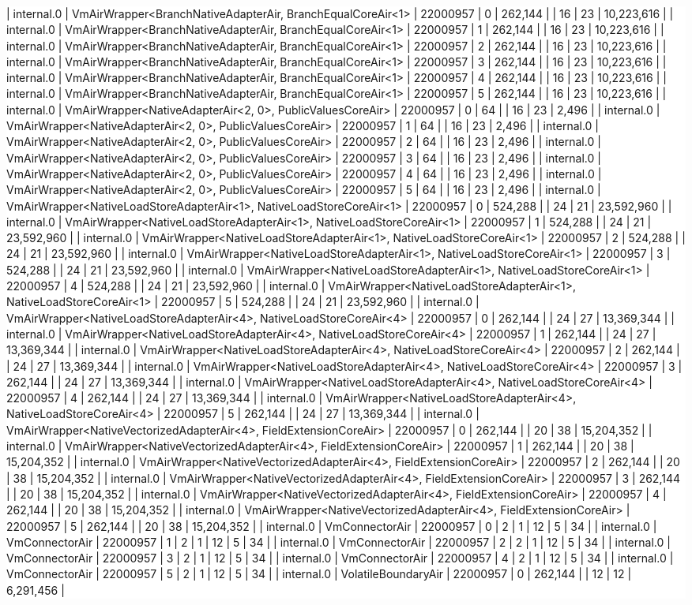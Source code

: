 | internal.0 | VmAirWrapper<BranchNativeAdapterAir, BranchEqualCoreAir<1> | 22000957 | 0 | 262,144 |  | 16 | 23 | 10,223,616 | 
| internal.0 | VmAirWrapper<BranchNativeAdapterAir, BranchEqualCoreAir<1> | 22000957 | 1 | 262,144 |  | 16 | 23 | 10,223,616 | 
| internal.0 | VmAirWrapper<BranchNativeAdapterAir, BranchEqualCoreAir<1> | 22000957 | 2 | 262,144 |  | 16 | 23 | 10,223,616 | 
| internal.0 | VmAirWrapper<BranchNativeAdapterAir, BranchEqualCoreAir<1> | 22000957 | 3 | 262,144 |  | 16 | 23 | 10,223,616 | 
| internal.0 | VmAirWrapper<BranchNativeAdapterAir, BranchEqualCoreAir<1> | 22000957 | 4 | 262,144 |  | 16 | 23 | 10,223,616 | 
| internal.0 | VmAirWrapper<BranchNativeAdapterAir, BranchEqualCoreAir<1> | 22000957 | 5 | 262,144 |  | 16 | 23 | 10,223,616 | 
| internal.0 | VmAirWrapper<NativeAdapterAir<2, 0>, PublicValuesCoreAir> | 22000957 | 0 | 64 |  | 16 | 23 | 2,496 | 
| internal.0 | VmAirWrapper<NativeAdapterAir<2, 0>, PublicValuesCoreAir> | 22000957 | 1 | 64 |  | 16 | 23 | 2,496 | 
| internal.0 | VmAirWrapper<NativeAdapterAir<2, 0>, PublicValuesCoreAir> | 22000957 | 2 | 64 |  | 16 | 23 | 2,496 | 
| internal.0 | VmAirWrapper<NativeAdapterAir<2, 0>, PublicValuesCoreAir> | 22000957 | 3 | 64 |  | 16 | 23 | 2,496 | 
| internal.0 | VmAirWrapper<NativeAdapterAir<2, 0>, PublicValuesCoreAir> | 22000957 | 4 | 64 |  | 16 | 23 | 2,496 | 
| internal.0 | VmAirWrapper<NativeAdapterAir<2, 0>, PublicValuesCoreAir> | 22000957 | 5 | 64 |  | 16 | 23 | 2,496 | 
| internal.0 | VmAirWrapper<NativeLoadStoreAdapterAir<1>, NativeLoadStoreCoreAir<1> | 22000957 | 0 | 524,288 |  | 24 | 21 | 23,592,960 | 
| internal.0 | VmAirWrapper<NativeLoadStoreAdapterAir<1>, NativeLoadStoreCoreAir<1> | 22000957 | 1 | 524,288 |  | 24 | 21 | 23,592,960 | 
| internal.0 | VmAirWrapper<NativeLoadStoreAdapterAir<1>, NativeLoadStoreCoreAir<1> | 22000957 | 2 | 524,288 |  | 24 | 21 | 23,592,960 | 
| internal.0 | VmAirWrapper<NativeLoadStoreAdapterAir<1>, NativeLoadStoreCoreAir<1> | 22000957 | 3 | 524,288 |  | 24 | 21 | 23,592,960 | 
| internal.0 | VmAirWrapper<NativeLoadStoreAdapterAir<1>, NativeLoadStoreCoreAir<1> | 22000957 | 4 | 524,288 |  | 24 | 21 | 23,592,960 | 
| internal.0 | VmAirWrapper<NativeLoadStoreAdapterAir<1>, NativeLoadStoreCoreAir<1> | 22000957 | 5 | 524,288 |  | 24 | 21 | 23,592,960 | 
| internal.0 | VmAirWrapper<NativeLoadStoreAdapterAir<4>, NativeLoadStoreCoreAir<4> | 22000957 | 0 | 262,144 |  | 24 | 27 | 13,369,344 | 
| internal.0 | VmAirWrapper<NativeLoadStoreAdapterAir<4>, NativeLoadStoreCoreAir<4> | 22000957 | 1 | 262,144 |  | 24 | 27 | 13,369,344 | 
| internal.0 | VmAirWrapper<NativeLoadStoreAdapterAir<4>, NativeLoadStoreCoreAir<4> | 22000957 | 2 | 262,144 |  | 24 | 27 | 13,369,344 | 
| internal.0 | VmAirWrapper<NativeLoadStoreAdapterAir<4>, NativeLoadStoreCoreAir<4> | 22000957 | 3 | 262,144 |  | 24 | 27 | 13,369,344 | 
| internal.0 | VmAirWrapper<NativeLoadStoreAdapterAir<4>, NativeLoadStoreCoreAir<4> | 22000957 | 4 | 262,144 |  | 24 | 27 | 13,369,344 | 
| internal.0 | VmAirWrapper<NativeLoadStoreAdapterAir<4>, NativeLoadStoreCoreAir<4> | 22000957 | 5 | 262,144 |  | 24 | 27 | 13,369,344 | 
| internal.0 | VmAirWrapper<NativeVectorizedAdapterAir<4>, FieldExtensionCoreAir> | 22000957 | 0 | 262,144 |  | 20 | 38 | 15,204,352 | 
| internal.0 | VmAirWrapper<NativeVectorizedAdapterAir<4>, FieldExtensionCoreAir> | 22000957 | 1 | 262,144 |  | 20 | 38 | 15,204,352 | 
| internal.0 | VmAirWrapper<NativeVectorizedAdapterAir<4>, FieldExtensionCoreAir> | 22000957 | 2 | 262,144 |  | 20 | 38 | 15,204,352 | 
| internal.0 | VmAirWrapper<NativeVectorizedAdapterAir<4>, FieldExtensionCoreAir> | 22000957 | 3 | 262,144 |  | 20 | 38 | 15,204,352 | 
| internal.0 | VmAirWrapper<NativeVectorizedAdapterAir<4>, FieldExtensionCoreAir> | 22000957 | 4 | 262,144 |  | 20 | 38 | 15,204,352 | 
| internal.0 | VmAirWrapper<NativeVectorizedAdapterAir<4>, FieldExtensionCoreAir> | 22000957 | 5 | 262,144 |  | 20 | 38 | 15,204,352 | 
| internal.0 | VmConnectorAir | 22000957 | 0 | 2 | 1 | 12 | 5 | 34 | 
| internal.0 | VmConnectorAir | 22000957 | 1 | 2 | 1 | 12 | 5 | 34 | 
| internal.0 | VmConnectorAir | 22000957 | 2 | 2 | 1 | 12 | 5 | 34 | 
| internal.0 | VmConnectorAir | 22000957 | 3 | 2 | 1 | 12 | 5 | 34 | 
| internal.0 | VmConnectorAir | 22000957 | 4 | 2 | 1 | 12 | 5 | 34 | 
| internal.0 | VmConnectorAir | 22000957 | 5 | 2 | 1 | 12 | 5 | 34 | 
| internal.0 | VolatileBoundaryAir | 22000957 | 0 | 262,144 |  | 12 | 12 | 6,291,456 | 